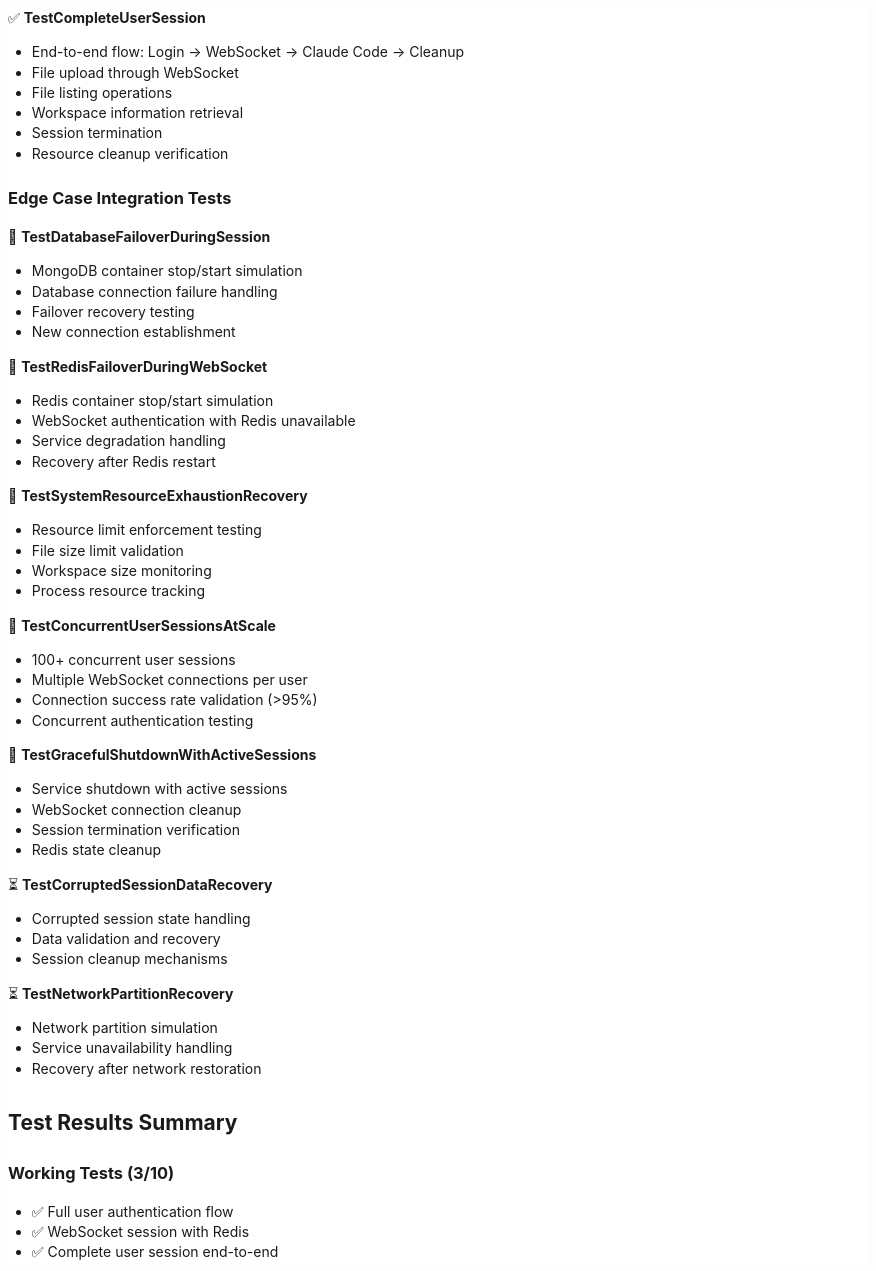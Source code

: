 ✅ **TestCompleteUserSession**
- End-to-end flow: Login → WebSocket → Claude Code → Cleanup
- File upload through WebSocket
- File listing operations
- Workspace information retrieval
- Session termination
- Resource cleanup verification

### Edge Case Integration Tests

🔄 **TestDatabaseFailoverDuringSession**
- MongoDB container stop/start simulation
- Database connection failure handling
- Failover recovery testing
- New connection establishment

🔄 **TestRedisFailoverDuringWebSocket**
- Redis container stop/start simulation
- WebSocket authentication with Redis unavailable
- Service degradation handling
- Recovery after Redis restart

🔄 **TestSystemResourceExhaustionRecovery**
- Resource limit enforcement testing
- File size limit validation
- Workspace size monitoring
- Process resource tracking

🔄 **TestConcurrentUserSessionsAtScale**
- 100+ concurrent user sessions
- Multiple WebSocket connections per user
- Connection success rate validation (>95%)
- Concurrent authentication testing

🔄 **TestGracefulShutdownWithActiveSessions**
- Service shutdown with active sessions
- WebSocket connection cleanup
- Session termination verification
- Redis state cleanup

⏳ **TestCorruptedSessionDataRecovery**
- Corrupted session state handling
- Data validation and recovery
- Session cleanup mechanisms

⏳ **TestNetworkPartitionRecovery**
- Network partition simulation
- Service unavailability handling
- Recovery after network restoration

## Test Results Summary

### Working Tests (3/10)
- ✅ Full user authentication flow
- ✅ WebSocket session with Redis
- ✅ Complete user session end-to-end
